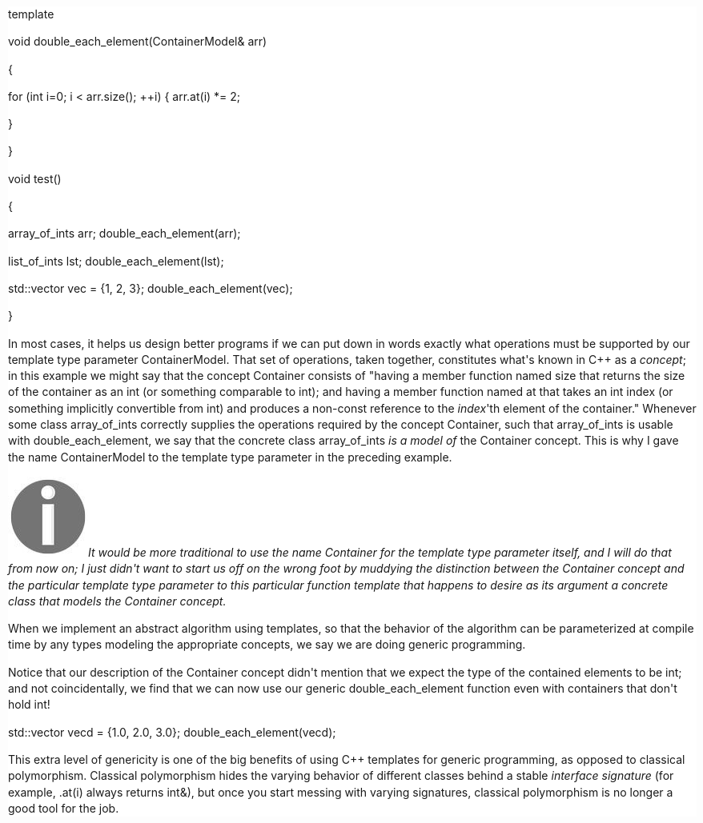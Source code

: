 template<class ContainerModel>

void double_each_element(ContainerModel& arr)

{

for (int i=0; i < arr.size(); ++i) { arr.at(i) *= 2;

}

}

void test()

{

array_of_ints arr; double_each_element(arr);

list_of_ints lst; double_each_element(lst);

std::vector<int> vec = {1, 2, 3}; double_each_element(vec);

}

In most cases, it helps us design better programs if we can put down in words exactly what operations must be supported by our template type parameter ContainerModel. That set of operations, taken together, constitutes what's known in C++ as a *concept*; in this example we might say that the concept Container consists of "having a member function named size that returns the size of the container as an int (or something comparable to int); and having a member function named at that takes an int index (or something implicitly convertible from int) and produces a non-const reference to the *index*'th element of the container." Whenever some class array_of_ints correctly supplies the operations required by the concept Container, such that array_of_ints is usable with double_each_element, we say that the concrete class array_of_ints *is a model of* the Container concept. This is why I gave the name ContainerModel to the template type parameter in the preceding example.

![](image/a811fe93de95e5e3a8e895c1bb45be6d.jpeg)*It would be more traditional to use the name Container for the template type parameter itself, and I will do that from now on; I just didn't want to start us off on the wrong foot by muddying the distinction between the Container concept and the particular template type parameter to this particular function template that happens to desire as its argument a concrete class that models the Container concept.*

When we implement an abstract algorithm using templates, so that the behavior of the algorithm can be parameterized at compile time by any types modeling the appropriate concepts, we say we are doing generic programming.

Notice that our description of the Container concept didn't mention that we expect the type of the contained elements to be int; and not coincidentally, we find that we can now use our generic double_each_element function even with containers that don't hold int!

std::vector<double> vecd = {1.0, 2.0, 3.0}; double_each_element(vecd);

This extra level of genericity is one of the big benefits of using C++ templates for generic programming, as opposed to classical polymorphism. Classical polymorphism hides the varying behavior of different classes behind a stable *interface signature* (for example, .at(i) always returns int&), but once you start messing with varying signatures, classical polymorphism is no longer a good tool for the job.
